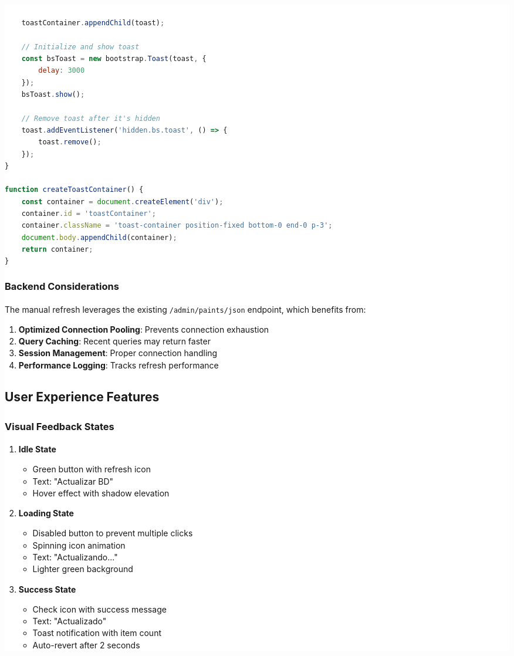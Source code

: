 ```javascript
    
    toastContainer.appendChild(toast);
    
    // Initialize and show toast
    const bsToast = new bootstrap.Toast(toast, {
        delay: 3000
    });
    bsToast.show();
    
    // Remove toast after it's hidden
    toast.addEventListener('hidden.bs.toast', () => {
        toast.remove();
    });
}

function createToastContainer() {
    const container = document.createElement('div');
    container.id = 'toastContainer';
    container.className = 'toast-container position-fixed bottom-0 end-0 p-3';
    document.body.appendChild(container);
    return container;
}
```

### Backend Considerations

The manual refresh leverages the existing `/admin/paints/json` endpoint, which benefits from:

1. **Optimized Connection Pooling**: Prevents connection exhaustion
2. **Query Caching**: Recent queries may return faster
3. **Session Management**: Proper connection handling
4. **Performance Logging**: Tracks refresh performance

## User Experience Features

### Visual Feedback States

1. **Idle State**
   - Green button with refresh icon
   - Text: "Actualizar BD"
   - Hover effect with shadow elevation

2. **Loading State**
   - Disabled button to prevent multiple clicks
   - Spinning icon animation
   - Text: "Actualizando..."
   - Lighter green background

3. **Success State**
   - Check icon with success message
   - Text: "Actualizado"
   - Toast notification with item count
   - Auto-revert after 2 seconds
